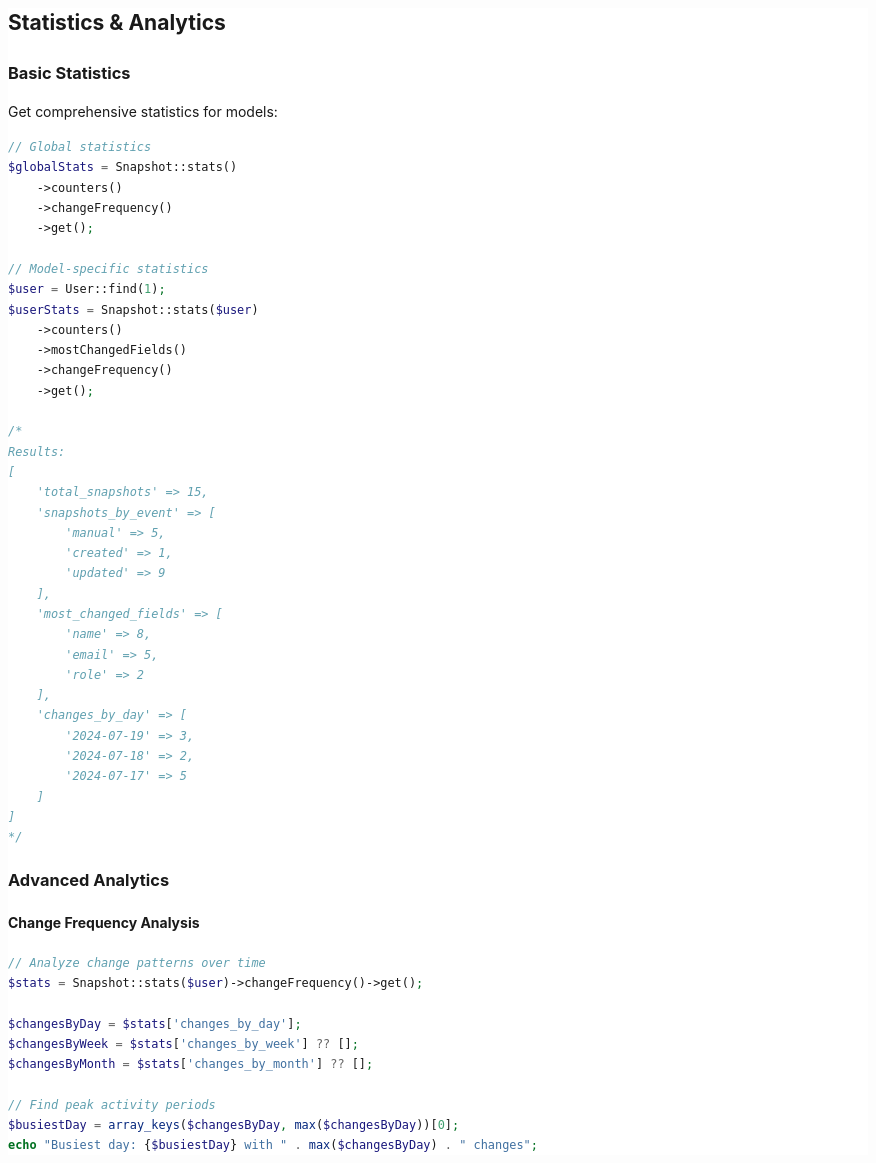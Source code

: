 ## Statistics & Analytics

### Basic Statistics

Get comprehensive statistics for models:

```php
// Global statistics
$globalStats = Snapshot::stats()
    ->counters()
    ->changeFrequency()
    ->get();

// Model-specific statistics  
$user = User::find(1);
$userStats = Snapshot::stats($user)
    ->counters()
    ->mostChangedFields()
    ->changeFrequency()
    ->get();

/*
Results:
[
    'total_snapshots' => 15,
    'snapshots_by_event' => [
        'manual' => 5,
        'created' => 1,
        'updated' => 9
    ],
    'most_changed_fields' => [
        'name' => 8,
        'email' => 5,
        'role' => 2
    ],
    'changes_by_day' => [
        '2024-07-19' => 3,
        '2024-07-18' => 2,
        '2024-07-17' => 5
    ]
]
*/
```

### Advanced Analytics

#### Change Frequency Analysis

```php
// Analyze change patterns over time
$stats = Snapshot::stats($user)->changeFrequency()->get();

$changesByDay = $stats['changes_by_day'];
$changesByWeek = $stats['changes_by_week'] ?? [];
$changesByMonth = $stats['changes_by_month'] ?? [];

// Find peak activity periods
$busiestDay = array_keys($changesByDay, max($changesByDay))[0];
echo "Busiest day: {$busiestDay} with " . max($changesByDay) . " changes";
```

